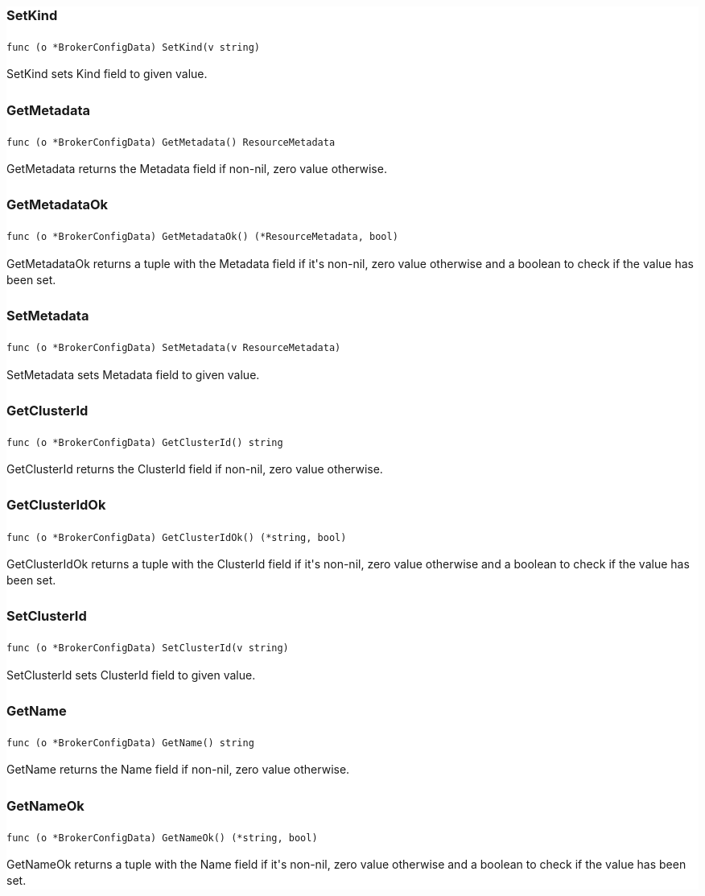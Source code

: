 ### SetKind

`func (o *BrokerConfigData) SetKind(v string)`

SetKind sets Kind field to given value.


### GetMetadata

`func (o *BrokerConfigData) GetMetadata() ResourceMetadata`

GetMetadata returns the Metadata field if non-nil, zero value otherwise.

### GetMetadataOk

`func (o *BrokerConfigData) GetMetadataOk() (*ResourceMetadata, bool)`

GetMetadataOk returns a tuple with the Metadata field if it's non-nil, zero value otherwise
and a boolean to check if the value has been set.

### SetMetadata

`func (o *BrokerConfigData) SetMetadata(v ResourceMetadata)`

SetMetadata sets Metadata field to given value.


### GetClusterId

`func (o *BrokerConfigData) GetClusterId() string`

GetClusterId returns the ClusterId field if non-nil, zero value otherwise.

### GetClusterIdOk

`func (o *BrokerConfigData) GetClusterIdOk() (*string, bool)`

GetClusterIdOk returns a tuple with the ClusterId field if it's non-nil, zero value otherwise
and a boolean to check if the value has been set.

### SetClusterId

`func (o *BrokerConfigData) SetClusterId(v string)`

SetClusterId sets ClusterId field to given value.


### GetName

`func (o *BrokerConfigData) GetName() string`

GetName returns the Name field if non-nil, zero value otherwise.

### GetNameOk

`func (o *BrokerConfigData) GetNameOk() (*string, bool)`

GetNameOk returns a tuple with the Name field if it's non-nil, zero value otherwise
and a boolean to check if the value has been set.
